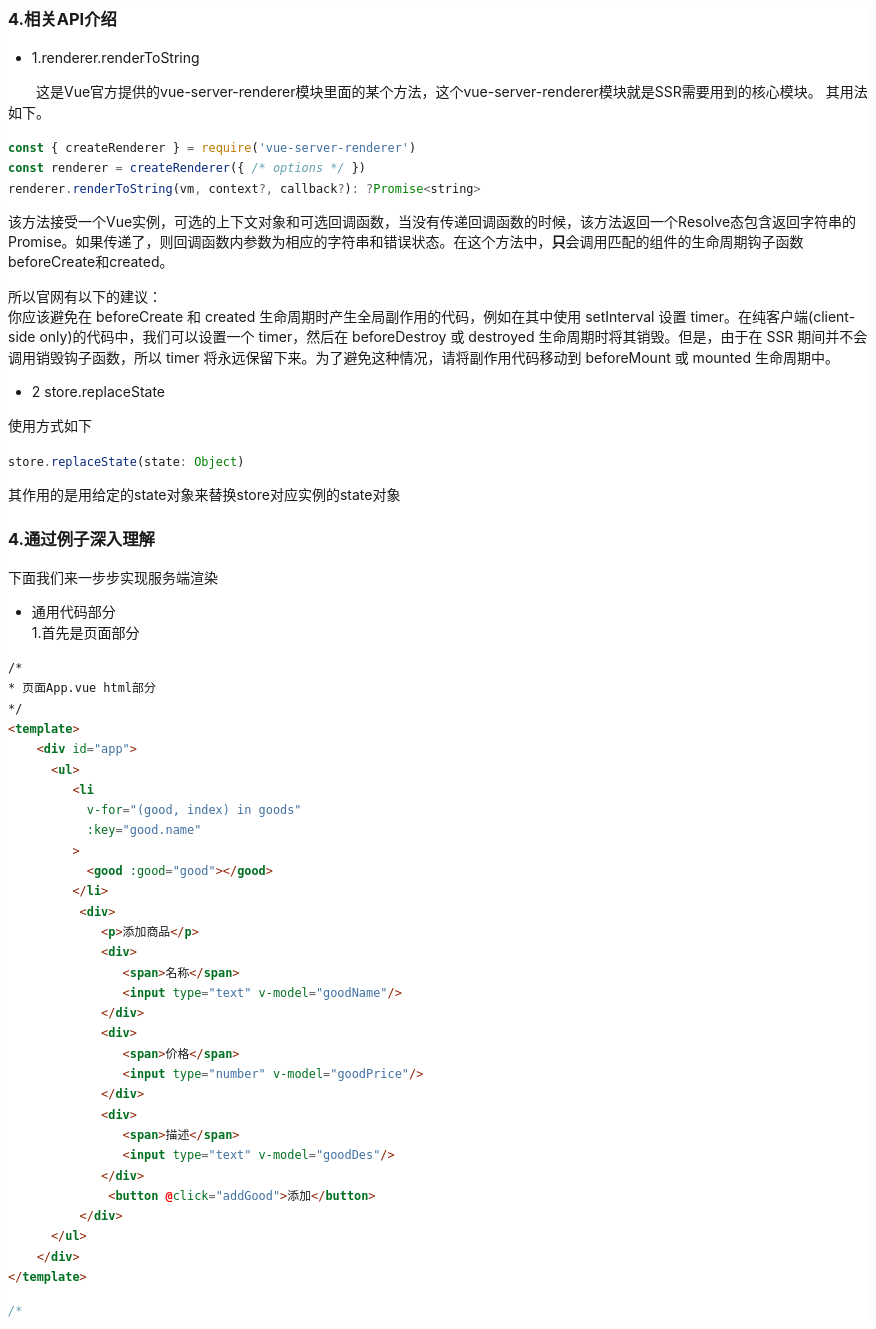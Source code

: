 ### 4.相关API介绍
- 1.renderer.renderToString　　

　　这是Vue官方提供的vue-server-renderer模块里面的某个方法，这个vue-server-renderer模块就是SSR需要用到的核心模块。
其用法如下。　
```js
const { createRenderer } = require('vue-server-renderer')
const renderer = createRenderer({ /* options */ })
renderer.renderToString(vm, context?, callback?): ?Promise<string>
```

该方法接受一个Vue实例，可选的上下文对象和可选回调函数，当没有传递回调函数的时候，该方法返回一个Resolve态包含返回字符串的Promise。如果传递了，则回调函数内参数为相应的字符串和错误状态。在这个方法中，**只**会调用匹配的组件的生命周期钩子函数beforeCreate和created。  

所以官网有以下的建议： 　　  
你应该避免在 beforeCreate 和 created 生命周期时产生全局副作用的代码，例如在其中使用 setInterval 设置 timer。在纯客户端(client-side only)的代码中，我们可以设置一个 timer，然后在 beforeDestroy 或 destroyed 生命周期时将其销毁。但是，由于在 SSR 期间并不会调用销毁钩子函数，所以 timer 将永远保留下来。为了避免这种情况，请将副作用代码移动到 beforeMount 或 mounted 生命周期中。

- 2 store.replaceState  

使用方式如下  
```JAVASCRIPT
store.replaceState(state: Object)  
```  
其作用的是用给定的state对象来替换store对应实例的state对象

### 4.通过例子深入理解
下面我们来一步步实现服务端渲染
- 通用代码部分  
1.首先是页面部分
```HTML
/*
* 页面App.vue html部分
*/
<template>
    <div id="app">
      <ul>
         <li
           v-for="(good, index) in goods"
           :key="good.name"
         >
           <good :good="good"></good>
         </li>
          <div>
             <p>添加商品</p>
             <div>
                <span>名称</span>
                <input type="text" v-model="goodName"/>
             </div>
             <div>
                <span>价格</span>
                <input type="number" v-model="goodPrice"/>
             </div>
             <div>
                <span>描述</span>
                <input type="text" v-model="goodDes"/>
             </div>
              <button @click="addGood">添加</button>
          </div>
      </ul>   
    </div>
</template>
```
```JAVASCRIPT
/*
```
